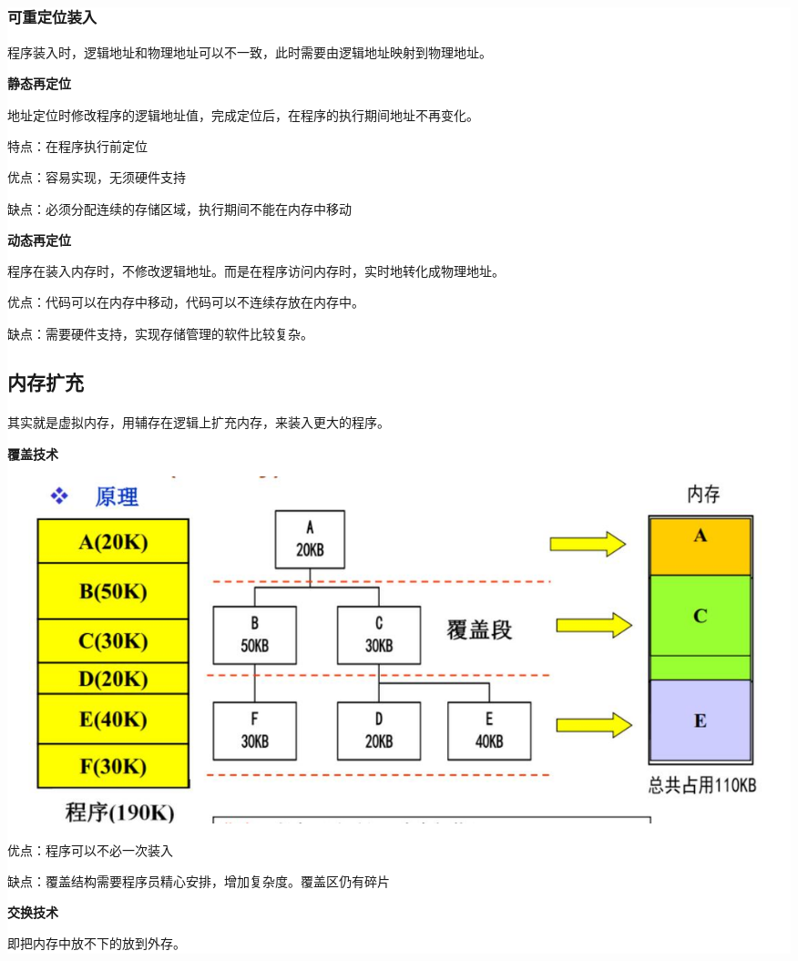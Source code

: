 ### 可重定位装入

程序装入时，逻辑地址和物理地址可以不一致，此时需要由逻辑地址映射到物理地址。

**静态再定位**

地址定位时修改程序的逻辑地址值，完成定位后，在程序的执行期间地址不再变化。

特点：在程序执行前定位

优点：容易实现，无须硬件支持

缺点：必须分配连续的存储区域，执行期间不能在内存中移动

**动态再定位**

程序在装入内存时，不修改逻辑地址。而是在程序访问内存时，实时地转化成物理地址。

优点：代码可以在内存中移动，代码可以不连续存放在内存中。

缺点：需要硬件支持，实现存储管理的软件比较复杂。

## 内存扩充

其实就是虚拟内存，用辅存在逻辑上扩充内存，来装入更大的程序。

**覆盖技术**

![27.jpg](27.jpg)

优点：程序可以不必一次装入

缺点：覆盖结构需要程序员精心安排，增加复杂度。覆盖区仍有碎片

**交换技术**

即把内存中放不下的放到外存。
